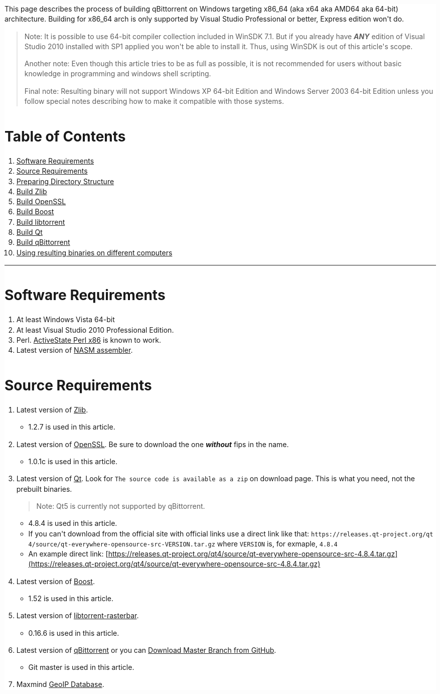 This page describes the process of building qBittorrent on Windows targeting x86\_64 (aka x64 aka AMD64 aka 64-bit) architecture. Building for x86\_64 arch is only supported by Visual Studio Professional or better, Express edition won't do.

> Note: It is possible to use 64-bit compiler collection included in WinSDK 7.1. But if you already have ***ANY*** edition of Visual Studio 2010 installed with SP1 applied you won't be able to install it. Thus, using WinSDK is out of this article's scope.
>
> Another note: Even though this article tries to be as full as possible, it is not recommended for users without basic knowledge in programming and windows shell scripting.
>
> Final note: Resulting binary will not support Windows XP 64-bit Edition and Windows Server 2003 64-bit Edition unless you follow special notes describing how to make it compatible with those systems.

# Table of Contents #

1. [Software Requirements](#softreq)
1. [Source Requirements](#sourcereq)
1. [Preparing Directory Structure](#diskprep)
1. [Build Zlib](#zlib)
1. [Build OpenSSL](#ossl)
1. [Build Boost](#boost)
1. [Build libtorrent](#torrent)
1. [Build Qt](#qt)
1. [Build qBittorrent](#qbt)
1. [Using resulting binaries on different computers](#other)

***

# <a id="softreq"></a>Software Requirements #

1. At least Windows Vista 64-bit
1. At least  Visual Studio 2010 Professional Edition.
1. Perl. [ActiveState Perl x86](http://www.activestate.com/activeperl/downloads) is known to work.
1. Latest version of [NASM assembler](http://www.nasm.us/).

# <a id="sourcereq"></a>Source Requirements #

1. Latest version of [Zlib](http://zlib.net/).
    + 1.2.7 is used in this article.
1. Latest version of [OpenSSL](https://www.openssl.org/source/). Be sure to download the one _**without**_ fips in the name.
    + 1.0.1c is used in this article.
1. Latest version of [Qt](https://qt-project.org/downloads). Look for `The source code is available as a zip` on download page. This is what you need, not the prebuilt binaries.

    > Note: Qt5 is currently not supported by qBittorrent.
    + 4.8.4 is used in this article.
    + If you can't download from the official site with official links use a direct link like that: `https://releases.qt-project.org/qt4/source/qt-everywhere-opensource-src-VERSION.tar.gz` where `VERSION` is, for exmaple, `4.8.4`
    + An example direct link: [https://releases.qt-project.org/qt4/source/qt-everywhere-opensource-src-4.8.4.tar.gz](https://releases.qt-project.org/qt4/source/qt-everywhere-opensource-src-4.8.4.tar.gz)
1. Latest version of [Boost](http://www.boost.org/users/download/).
    + 1.52 is used in this article.
1. Latest version of [libtorrent-rasterbar](https://code.google.com/p/libtorrent/downloads/list).
    + 0.16.6 is used in this article.
1. Latest version of [qBittorrent](http://sourceforge.net/projects/qbittorrent/files/qbittorrent) or you can [Download Master Branch from GitHub](https://github.com/qbittorrent/qBittorrent/archive/master.zip).
    + Git master is used in this article.
1. Maxmind [GeoIP Database](https://www.maxmind.com/download/geoip/database/GeoLiteCountry/).